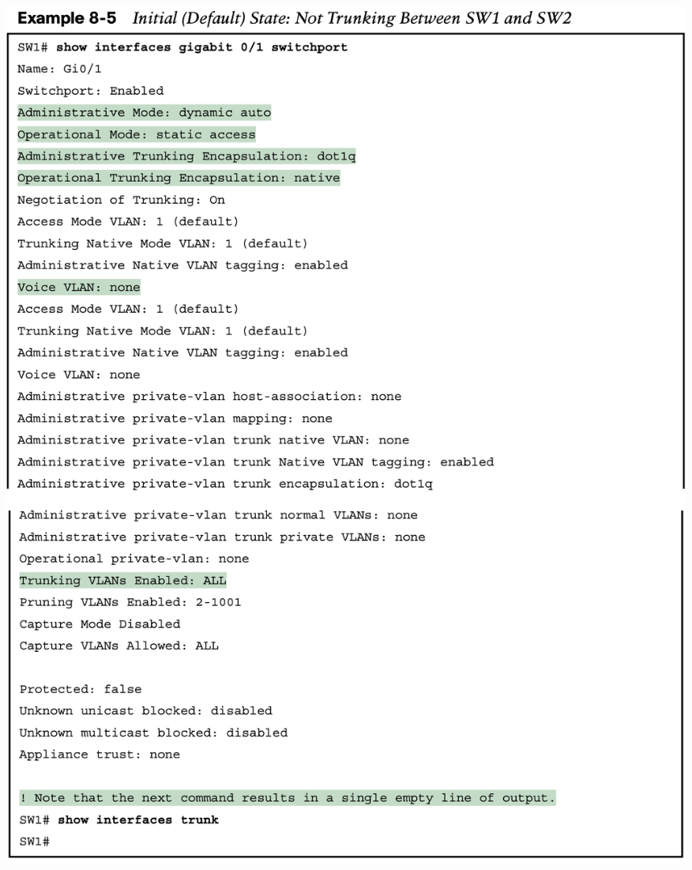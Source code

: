 ![image-20230518112346481](images/image-20230518112346481.png)

![image-20230518112358011](images/image-20230518112358011.png)

